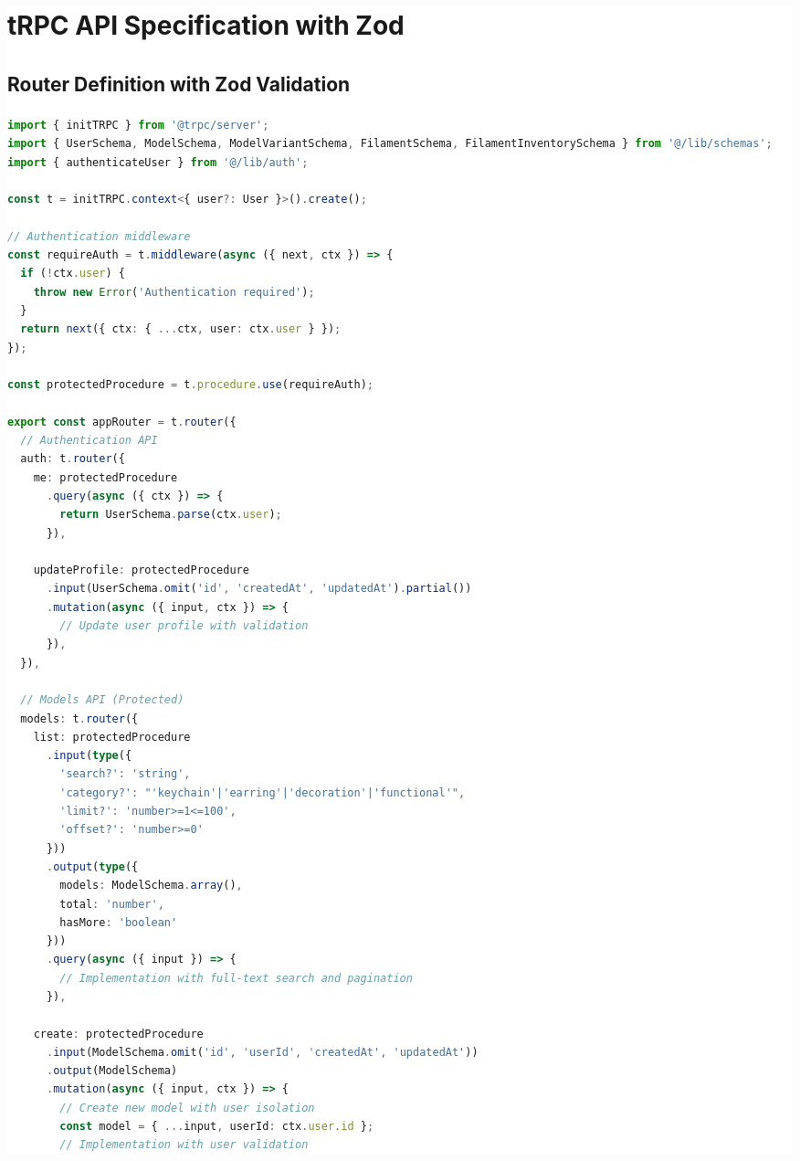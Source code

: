 # tRPC API Specification with Zod

## Router Definition with Zod Validation

```typescript
import { initTRPC } from '@trpc/server';
import { UserSchema, ModelSchema, ModelVariantSchema, FilamentSchema, FilamentInventorySchema } from '@/lib/schemas';
import { authenticateUser } from '@/lib/auth';

const t = initTRPC.context<{ user?: User }>().create();

// Authentication middleware
const requireAuth = t.middleware(async ({ next, ctx }) => {
  if (!ctx.user) {
    throw new Error('Authentication required');
  }
  return next({ ctx: { ...ctx, user: ctx.user } });
});

const protectedProcedure = t.procedure.use(requireAuth);

export const appRouter = t.router({
  // Authentication API
  auth: t.router({
    me: protectedProcedure
      .query(async ({ ctx }) => {
        return UserSchema.parse(ctx.user);
      }),

    updateProfile: protectedProcedure
      .input(UserSchema.omit('id', 'createdAt', 'updatedAt').partial())
      .mutation(async ({ input, ctx }) => {
        // Update user profile with validation
      }),
  }),

  // Models API (Protected)
  models: t.router({
    list: protectedProcedure
      .input(type({
        'search?': 'string',
        'category?': "'keychain'|'earring'|'decoration'|'functional'",
        'limit?': 'number>=1<=100',
        'offset?': 'number>=0'
      }))
      .output(type({
        models: ModelSchema.array(),
        total: 'number',
        hasMore: 'boolean'
      }))
      .query(async ({ input }) => {
        // Implementation with full-text search and pagination
      }),

    create: protectedProcedure
      .input(ModelSchema.omit('id', 'userId', 'createdAt', 'updatedAt'))
      .output(ModelSchema)
      .mutation(async ({ input, ctx }) => {
        // Create new model with user isolation
        const model = { ...input, userId: ctx.user.id };
        // Implementation with user validation
```